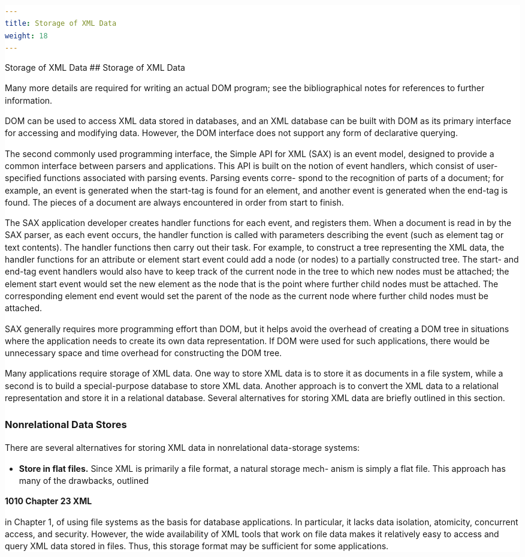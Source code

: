 ```yaml
---
title: Storage of XML Data 
weight: 18
---
```


Storage of XML Data ## Storage of XML Data 

Many more details are required for writing an actual DOM program; see the bibliographical notes for references to further information.

DOM can be used to access XML data stored in databases, and an XML database can be built with DOM as its primary interface for accessing and modifying data. However, the DOM interface does not support any form of declarative querying.

The second commonly used programming interface, the Simple API for XML (SAX) is an event model, designed to provide a common interface between parsers and applications. This API is built on the notion of event handlers, which consist of user-specified functions associated with parsing events. Parsing events corre- spond to the recognition of parts of a document; for example, an event is generated when the start-tag is found for an element, and another event is generated when the end-tag is found. The pieces of a document are always encountered in order from start to finish.

The SAX application developer creates handler functions for each event, and registers them. When a document is read in by the SAX parser, as each event occurs, the handler function is called with parameters describing the event (such as element tag or text contents). The handler functions then carry out their task. For example, to construct a tree representing the XML data, the handler functions for an attribute or element start event could add a node (or nodes) to a partially constructed tree. The start- and end-tag event handlers would also have to keep track of the current node in the tree to which new nodes must be attached; the element start event would set the new element as the node that is the point where further child nodes must be attached. The corresponding element end event would set the parent of the node as the current node where further child nodes must be attached.

SAX generally requires more programming effort than DOM, but it helps avoid the overhead of creating a DOM tree in situations where the application needs to create its own data representation. If DOM were used for such applications, there would be unnecessary space and time overhead for constructing the DOM tree.



Many applications require storage of XML data. One way to store XML data is to store it as documents in a file system, while a second is to build a special-purpose database to store XML data. Another approach is to convert the XML data to a relational representation and store it in a relational database. Several alternatives for storing XML data are briefly outlined in this section.

### Nonrelational Data Stores

There are several alternatives for storing XML data in nonrelational data-storage systems:

- **Store in flat files.** Since XML is primarily a file format, a natural storage mech- anism is simply a flat file. This approach has many of the drawbacks, outlined  

**1010 Chapter 23 XML**

in Chapter 1, of using file systems as the basis for database applications. In particular, it lacks data isolation, atomicity, concurrent access, and security. However, the wide availability of XML tools that work on file data makes it relatively easy to access and query XML data stored in files. Thus, this storage format may be sufficient for some applications.
